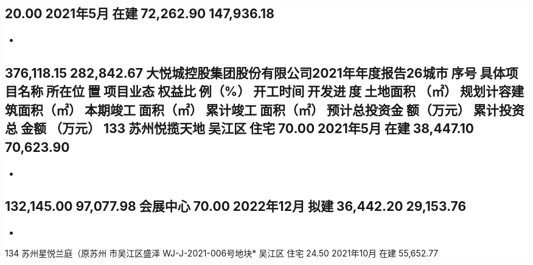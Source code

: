 20.00
2021年5月
在建
72,262.90
147,936.18
-
-
376,118.15
282,842.67
大悦城控股集团股份有限公司2021年年度报告26城市
序号
具体项目名称
所在位
置
项目业态
权益比
例（%）
开工时间
开发进
度
土地面积
（㎡）
规划计容建
筑面积（㎡）
本期竣工
面积（㎡）
累计竣工
面积（㎡）
预计总投资金
额（万元）
累计投资总
金额
（万元）
133
苏州悦揽天地
吴江区
住宅
70.00
2021年5月
在建
38,447.10
70,623.90
-
-
132,145.00
97,077.98
会展中心
70.00
2022年12月
拟建
36,442.20
29,153.76
-
-
134
苏州星悦兰庭（原苏州
市吴江区盛泽
WJ-J-2021-006号地块*
吴江区
住宅
24.50
2021年10月
在建
55,652.77